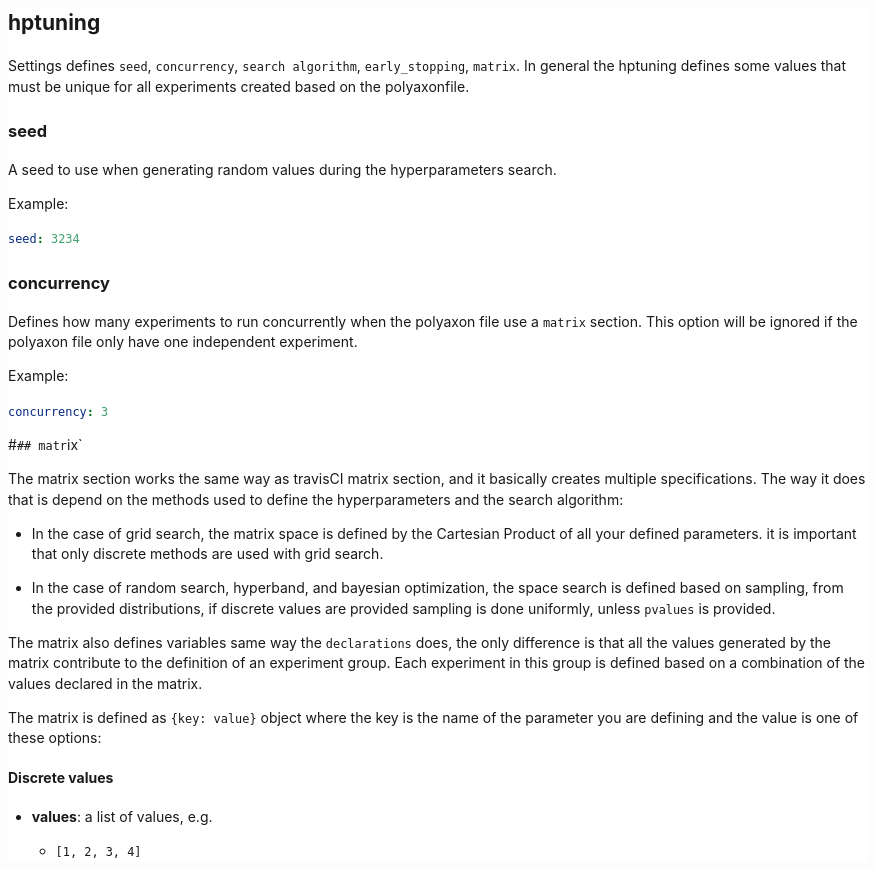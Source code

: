 ## hptuning

Settings defines `seed`, `concurrency`, `search algorithm`, `early_stopping`, `matrix`.
In general the hptuning defines some values that must be unique for
all experiments created based on the polyaxonfile.

### seed

A seed to use when generating random values during the hyperparameters search.

Example:

```yaml
seed: 3234
```

### concurrency

Defines how many experiments to run concurrently when the polyaxon file use a `matrix` section.
This option will be ignored if the polyaxon file only have one independent experiment.

Example:

```yaml
concurrency: 3
```

#`## matr`ix`

The matrix section works the same way as travisCI matrix section,
and it basically creates multiple specifications.
The way it does that is depend on the methods used to define the hyperparameters and the search algorithm:

 * In the case of grid search, the matrix space is defined by the Cartesian Product of all your defined parameters.
 it is important that only discrete methods are used with grid search.

 * In the case of random search, hyperband, and bayesian optimization, the space search is defined based on sampling,
 from the provided distributions, if discrete values are provided sampling is done uniformly, unless `pvalues` is provided.

The matrix also defines variables same way the `declarations` does, the only difference is
that all the values generated by the matrix contribute to the definition of an experiment group.
Each experiment in this group is defined based on a combination of the values declared in the matrix.

The matrix is defined as `{key: value}` object where the key is the name of the parameter
you are defining and the value is one of these options:


#### Discrete values

 * **values**: a list of values, e.g.

    * `[1, 2, 3, 4]`
